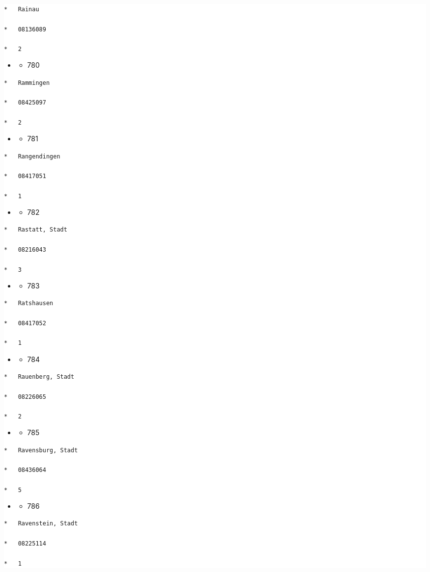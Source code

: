     *   Rainau

    *   08136089

    *   2


*    *   780

    *   Rammingen

    *   08425097

    *   2


*    *   781

    *   Rangendingen

    *   08417051

    *   1


*    *   782

    *   Rastatt, Stadt

    *   08216043

    *   3


*    *   783

    *   Ratshausen

    *   08417052

    *   1


*    *   784

    *   Rauenberg, Stadt

    *   08226065

    *   2


*    *   785

    *   Ravensburg, Stadt

    *   08436064

    *   5


*    *   786

    *   Ravenstein, Stadt

    *   08225114

    *   1
